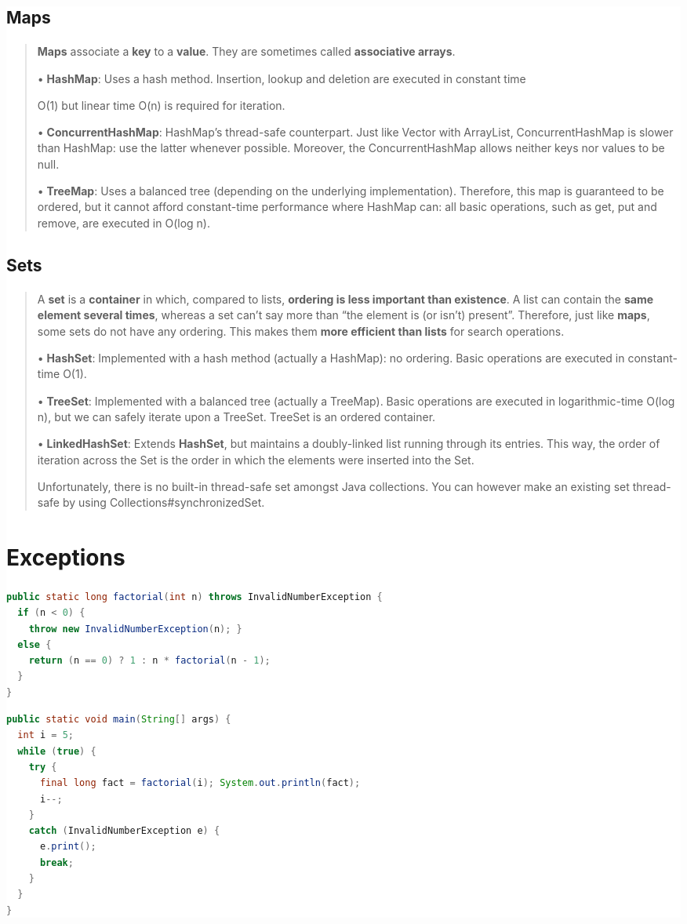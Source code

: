 ## Maps

> **Maps** associate a **key** to a **value**. They are sometimes called **associative arrays**.
>
> • **HashMap**: Uses a hash method. Insertion, lookup and deletion are executed in constant time
>
> O(1) but linear time O(n) is required for iteration.
>
> • **ConcurrentHashMap**: HashMap’s thread-safe counterpart. Just like Vector with ArrayList, ConcurrentHashMap is slower than HashMap: use the latter whenever possible. Moreover, the ConcurrentHashMap allows neither keys nor values to be null.
>
> • **TreeMap**: Uses a balanced tree (depending on the underlying implementation). Therefore, this map is guaranteed to be ordered, but it cannot afford constant-time performance where HashMap can: all basic operations, such as get, put and remove, are executed in O(log n).

## Sets

> A **set** is a **container** in which, compared to lists, **ordering is less important than existence**. A list can contain the **same element several times**, whereas a set can’t say more than “the element is (or isn’t) present”. Therefore, just like **maps**, some sets do not have any ordering. This makes them **more efficient than lists** for search operations.
>
> • **HashSet**: Implemented with a hash method (actually a HashMap): no ordering. Basic operations are executed in constant-time O(1).
>
> • **TreeSet**: Implemented with a balanced tree (actually a TreeMap). Basic operations are executed in logarithmic-time O(log n), but we can safely iterate upon a TreeSet. TreeSet is an ordered container.
>
> • **LinkedHashSet**: Extends **HashSet**, but maintains a doubly-linked list running through its entries. This way, the order of iteration across the Set is the order in which the elements were inserted into the Set.
>
> Unfortunately, there is no built-in thread-safe set amongst Java collections. You can however make an existing set thread-safe by using Collections#synchronizedSet.

# Exceptions

```java
public static long factorial(int n) throws InvalidNumberException {
  if (n < 0) {
    throw new InvalidNumberException(n); }
  else {
    return (n == 0) ? 1 : n * factorial(n - 1); 
  }
}
```

```java
public static void main(String[] args) { 
  int i = 5;
  while (true) { 
    try {
      final long fact = factorial(i); System.out.println(fact);
      i--;
    } 
    catch (InvalidNumberException e) { 
      e.print();
      break; 
    }
  } 
}
```